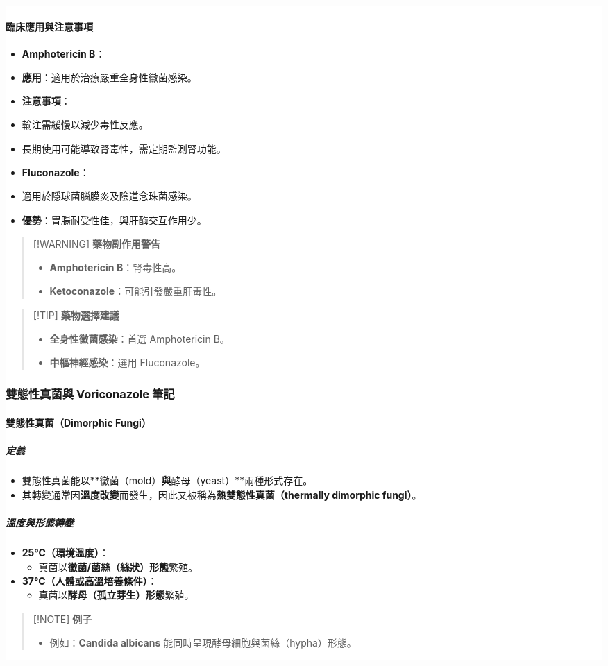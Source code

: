 

---



#### **臨床應用與注意事項**



- **Amphotericin B**：

 - **應用**：適用於治療嚴重全身性黴菌感染。

 - **注意事項**：

- 輸注需緩慢以減少毒性反應。

- 長期使用可能導致腎毒性，需定期監測腎功能。

- **Fluconazole**：

 - 適用於隱球菌腦膜炎及陰道念珠菌感染。

 - **優勢**：胃腸耐受性佳，與肝酶交互作用少。



> [!WARNING] **藥物副作用警告**
>
> - **Amphotericin B**：腎毒性高。
>
> - **Ketoconazole**：可能引發嚴重肝毒性。



> [!TIP] **藥物選擇建議**
>
> - **全身性黴菌感染**：首選 Amphotericin B。
>
> - **中樞神經感染**：選用 Fluconazole。

### 雙態性真菌與 Voriconazole 筆記

#### **雙態性真菌（Dimorphic Fungi）**

##### **定義**

- 雙態性真菌能以**黴菌（mold）**與**酵母（yeast）**兩種形式存在。
- 其轉變通常因**溫度改變**而發生，因此又被稱為**熱雙態性真菌（thermally dimorphic fungi）**。

##### **溫度與形態轉變**

- **25℃（環境溫度）**：
    - 真菌以**黴菌/菌絲（絲狀）形態**繁殖。
- **37℃（人體或高溫培養條件）**：
    - 真菌以**酵母（孤立芽生）形態**繁殖。

> [!NOTE] **例子**
> 
> - 例如：**Candida albicans** 能同時呈現酵母細胞與菌絲（hypha）形態。

---